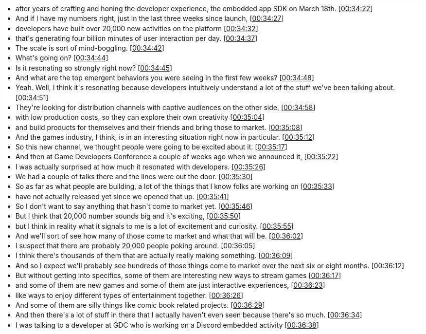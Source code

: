 *  after years of crafting and honing the developer experience, the embedded app SDK on March 18th. [[00:34:22](https://www.youtube.com/watch?v=CHvUp1rynek&t=2062.76s)]
*  And if I have my numbers right, just in the last three weeks since launch, [[00:34:27](https://www.youtube.com/watch?v=CHvUp1rynek&t=2067.76s)]
*  developers have built over 20,000 new activities on the platform [[00:34:32](https://www.youtube.com/watch?v=CHvUp1rynek&t=2072.76s)]
*  that's generating four billion minutes of user interaction per day. [[00:34:37](https://www.youtube.com/watch?v=CHvUp1rynek&t=2077.76s)]
*  The scale is sort of mind-boggling. [[00:34:42](https://www.youtube.com/watch?v=CHvUp1rynek&t=2082.76s)]
*  What's going on? [[00:34:44](https://www.youtube.com/watch?v=CHvUp1rynek&t=2084.76s)]
*  Is it resonating so strongly right now? [[00:34:45](https://www.youtube.com/watch?v=CHvUp1rynek&t=2085.76s)]
*  And what are the top emergent behaviors you were seeing in the first few weeks? [[00:34:48](https://www.youtube.com/watch?v=CHvUp1rynek&t=2088.76s)]
*  Yeah. Well, I think it's resonating because developers intuitively understand a lot of the stuff we've been talking about. [[00:34:51](https://www.youtube.com/watch?v=CHvUp1rynek&t=2091.76s)]
*  They're looking for distribution channels with captive audiences on the other side, [[00:34:58](https://www.youtube.com/watch?v=CHvUp1rynek&t=2098.76s)]
*  with low production costs, so they can explore their own creativity [[00:35:04](https://www.youtube.com/watch?v=CHvUp1rynek&t=2104.76s)]
*  and build products for themselves and their friends and bring those to market. [[00:35:08](https://www.youtube.com/watch?v=CHvUp1rynek&t=2108.76s)]
*  And the games industry, I think, is in an interesting situation right now in particular. [[00:35:12](https://www.youtube.com/watch?v=CHvUp1rynek&t=2112.76s)]
*  So this new channel, we thought people were going to be excited about it. [[00:35:17](https://www.youtube.com/watch?v=CHvUp1rynek&t=2117.76s)]
*  And then at Game Developers Conference a couple of weeks ago when we announced it, [[00:35:22](https://www.youtube.com/watch?v=CHvUp1rynek&t=2122.76s)]
*  I was actually surprised at how much it resonated with developers. [[00:35:26](https://www.youtube.com/watch?v=CHvUp1rynek&t=2126.76s)]
*  We had a couple of talks there and the lines were out the door. [[00:35:30](https://www.youtube.com/watch?v=CHvUp1rynek&t=2130.76s)]
*  So as far as what people are building, a lot of the things that I know folks are working on [[00:35:33](https://www.youtube.com/watch?v=CHvUp1rynek&t=2133.76s)]
*  have not actually released yet since we opened that up. [[00:35:41](https://www.youtube.com/watch?v=CHvUp1rynek&t=2141.76s)]
*  So I don't want to say anything that hasn't come to market yet. [[00:35:46](https://www.youtube.com/watch?v=CHvUp1rynek&t=2146.76s)]
*  But I think that 20,000 number sounds big and it's exciting, [[00:35:50](https://www.youtube.com/watch?v=CHvUp1rynek&t=2150.76s)]
*  but I think in reality what it signals to me is a lot of excitement and curiosity. [[00:35:55](https://www.youtube.com/watch?v=CHvUp1rynek&t=2155.76s)]
*  And we'll sort of see how many of those come to market and what that will be. [[00:36:02](https://www.youtube.com/watch?v=CHvUp1rynek&t=2162.76s)]
*  I suspect that there are probably 20,000 people poking around. [[00:36:05](https://www.youtube.com/watch?v=CHvUp1rynek&t=2165.76s)]
*  I think there's thousands of them that are actually really making something. [[00:36:09](https://www.youtube.com/watch?v=CHvUp1rynek&t=2169.76s)]
*  And so I expect we'll probably see hundreds of those things come to market over the next six or eight months. [[00:36:12](https://www.youtube.com/watch?v=CHvUp1rynek&t=2172.76s)]
*  But without getting into specifics, some of them are interesting new ways to stream games [[00:36:17](https://www.youtube.com/watch?v=CHvUp1rynek&t=2177.76s)]
*  and some of them are new games and some of them are just interactive experiences, [[00:36:23](https://www.youtube.com/watch?v=CHvUp1rynek&t=2183.76s)]
*  like ways to enjoy different types of entertainment together. [[00:36:26](https://www.youtube.com/watch?v=CHvUp1rynek&t=2186.76s)]
*  And some of them are silly things like comic book related projects. [[00:36:29](https://www.youtube.com/watch?v=CHvUp1rynek&t=2189.76s)]
*  And then there's a lot of stuff in there that I actually haven't even seen because there's so much. [[00:36:34](https://www.youtube.com/watch?v=CHvUp1rynek&t=2194.76s)]
*  I was talking to a developer at GDC who is working on a Discord embedded activity [[00:36:38](https://www.youtube.com/watch?v=CHvUp1rynek&t=2198.76s)]